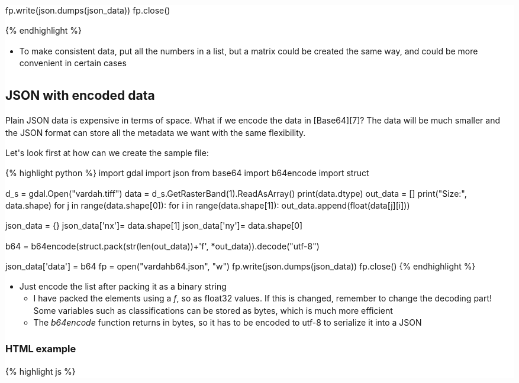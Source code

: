 fp.write(json.dumps(json_data))
fp.close()

{% endhighlight %}

- To make consistent data, put all the numbers in a list, but a matrix could be created the same way, and could be more convenient in certain cases

## JSON with encoded data

Plain JSON data is expensive in terms of space. What if we encode the data in [Base64][7]? The data will be much smaller and the JSON format can store all the metadata we want with the same flexibility.

Let's look first at how can we create the sample file:

{% highlight python %}
import gdal
import json
from base64 import b64encode
import struct

d_s = gdal.Open("vardah.tiff")
data = d_s.GetRasterBand(1).ReadAsArray()
print(data.dtype)
out_data = []
print("Size:", data.shape)
for j in range(data.shape[0]):
for i in range(data.shape[1]):
out_data.append(float(data[j][i]))

json_data = {}
json_data['nx']= data.shape[1]
json_data['ny']= data.shape[0]

b64 = b64encode(struct.pack(str(len(out_data))+'f', \*out_data)).decode("utf-8")

json_data['data'] = b64
fp = open("vardahb64.json", "w")
fp.write(json.dumps(json_data))
fp.close()
{% endhighlight %}

- Just encode the list after packing it as a binary string
  - I have packed the elements using a _f_, so as float32 values. If this is changed, remember to change the decoding part! Some variables such as classifications can be stored as bytes, which is much more efficient
  - The _b64encode_ function returns in bytes, so it has to be encoded to utf-8 to serialize it into a JSON

### HTML example

{% highlight js %}

<!DOCTYPE html>
<html>
    <body>

<script>

var oReq = new XMLHttpRequest();


oReq.addEventListener("load", function(data){
    var t0 = performance.now();
    var jsonData = JSON.parse(this.response);
    var data = atob(jsonData['data']);
    var b = new Uint8Array(
            data.split("").map(function(d){return String.charCodeAt(d)})
        );

[1]: http://geoexamples.com/d3-raster-tools-docs/
[2]: http://bl.ocks.org/rveciana/420a33fd0963e2a6aad16da54725af36
[3]: http://geoexamples.com/d3-raster-tools-docs/code_samples/vardah.html
[4]: bl.ocks.org/rveciana/raw/420a33fd0963e2a6aad16da54725af36/vardah.tiff
[5]: https://github.com/constantinius/geotiff.js
[6]: https://github.com/cheminfo-js/netcdfjs
[7]: https://en.wikipedia.org/wiki/Base64
[8]: https://developer.mozilla.org/en-US/docs/Web/JavaScript/Typed_arrays
[9]: https://en.wikipedia.org/wiki/Lempel%E2%80%93Ziv%E2%80%93Welch
[10]: https://rosettacode.org/wiki/LZW_compression
[11]: http://geoexamples.com/d3-raster-tools-docs/